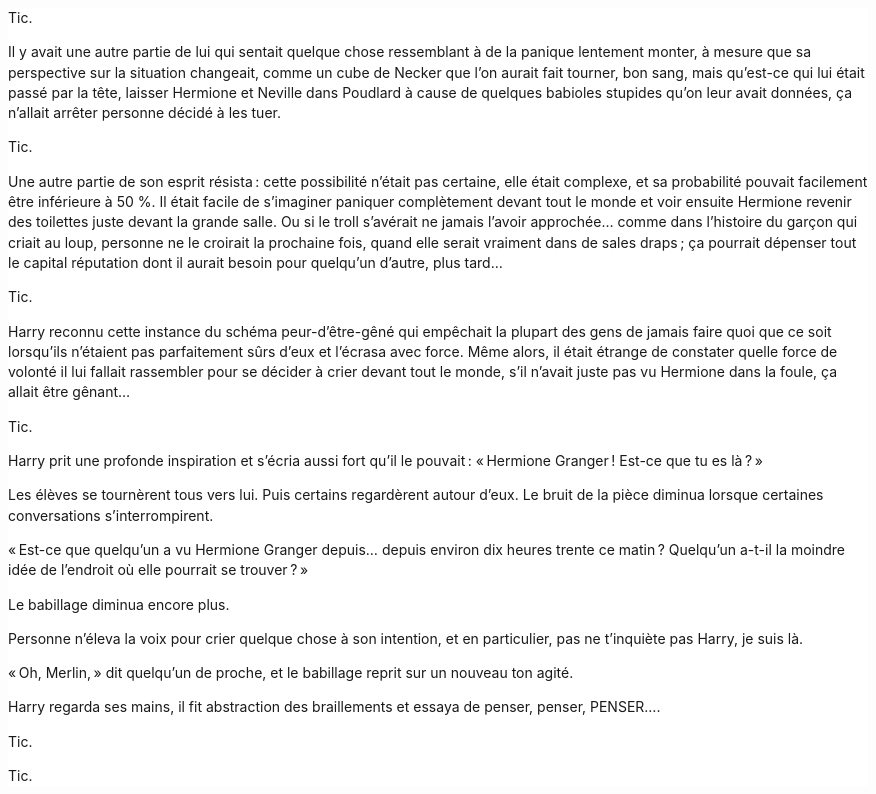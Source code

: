 Tic.

Il y avait une autre partie de lui qui sentait quelque chose ressemblant
à de la panique lentement monter, à mesure que sa perspective sur la
situation changeait, comme un cube de Necker que l’on aurait fait
tourner, bon sang, mais qu’est-ce qui lui était passé par la tête,
laisser Hermione et Neville dans Poudlard à cause de quelques babioles
stupides qu’on leur avait données, ça n’allait arrêter personne décidé à
les tuer.

Tic.

Une autre partie de son esprit résista : cette possibilité n’était pas
certaine, elle était complexe, et sa probabilité pouvait facilement être
inférieure à 50 %. Il était facile de s’imaginer paniquer complètement
devant tout le monde et voir ensuite Hermione revenir des toilettes
juste devant la grande salle. Ou si le troll s’avérait ne jamais l’avoir
approchée… comme dans l’histoire du garçon qui criait au loup, personne
ne le croirait la prochaine fois, quand elle serait vraiment dans de
sales draps ; ça pourrait dépenser tout le capital réputation dont il
aurait besoin pour quelqu’un d’autre, plus tard…

Tic.

Harry reconnu cette instance du schéma peur-d’être-gêné qui empêchait la
plupart des gens de jamais faire quoi que ce soit lorsqu’ils n’étaient
pas parfaitement sûrs d’eux et l’écrasa avec force. Même alors, il était
étrange de constater quelle force de volonté il lui fallait rassembler
pour se décider à crier devant tout le monde, s’il n’avait juste pas vu
Hermione dans la foule, ça allait être gênant…

Tic.

Harry prit une profonde inspiration et s’écria aussi fort qu’il le
pouvait : « Hermione Granger ! Est-ce que tu es là ? »

Les élèves se tournèrent tous vers lui. Puis certains regardèrent autour
d’eux. Le bruit de la pièce diminua lorsque certaines conversations
s’interrompirent.

« Est-ce que quelqu’un a vu Hermione Granger depuis… depuis environ dix
heures trente ce matin ? Quelqu’un a-t-il la moindre idée de l’endroit
où elle pourrait se trouver ? »

Le babillage diminua encore plus.

Personne n’éleva la voix pour crier quelque chose à son intention, et en
particulier, pas ne t’inquiète pas Harry, je suis là.

« Oh, Merlin, » dit quelqu’un de proche, et le babillage reprit sur un
nouveau ton agité.

Harry regarda ses mains, il fit abstraction des braillements et essaya
de penser, penser, PENSER….

Tic.

Tic.
